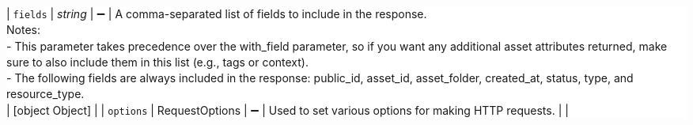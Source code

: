 | `fields`                                                                                                                                                                                                                                                                                                                                                                                                        | *string*                                                                                                                                                                                                                                                                                                                                                                                                        | :heavy_minus_sign:                                                                                                                                                                                                                                                                                                                                                                                              | A comma-separated list of fields to include in the response.<br/>Notes:<br/>- This parameter takes precedence over the with_field parameter, so if you want any additional asset attributes returned, make sure to also include them in this list (e.g., tags or context).<br/>- The following fields are always included in the response: public_id, asset_id, asset_folder, created_at, status, type, and resource_type.<br/> | [object Object]                                                                                                                                                                                                                                                                                                                                                                                                 |
| `options`                                                                                                                                                                                                                                                                                                                                                                                                       | RequestOptions                                                                                                                                                                                                                                                                                                                                                                                                  | :heavy_minus_sign:                                                                                                                                                                                                                                                                                                                                                                                              | Used to set various options for making HTTP requests.                                                                                                                                                                                                                                                                                                                                                           |                                                                                                                                                                                                                                                                                                                                                                                                                 |